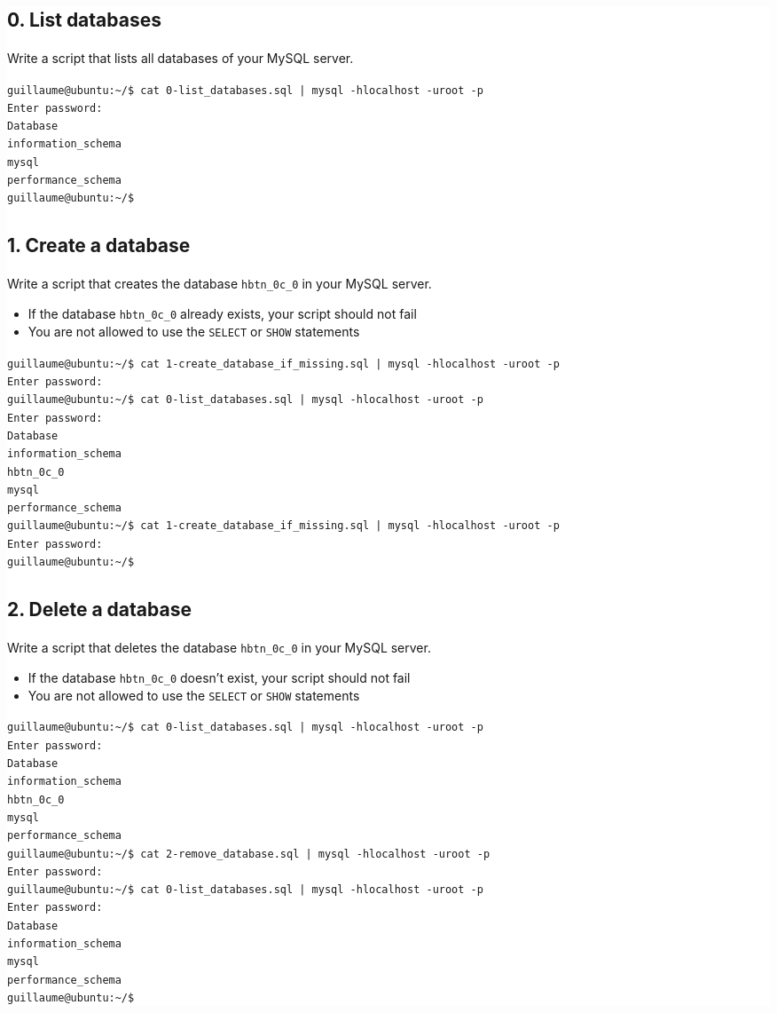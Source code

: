 
## 0. List databases

Write a script that lists all databases of your MySQL server.

```
guillaume@ubuntu:~/$ cat 0-list_databases.sql | mysql -hlocalhost -uroot -p
Enter password: 
Database
information_schema
mysql
performance_schema
guillaume@ubuntu:~/$ 
```


## 1. Create a database

Write a script that creates the database `hbtn_0c_0` in your MySQL server.
+ If the database `hbtn_0c_0` already exists, your script should not fail
+ You are not allowed to use the `SELECT` or `SHOW` statements

```
guillaume@ubuntu:~/$ cat 1-create_database_if_missing.sql | mysql -hlocalhost -uroot -p
Enter password: 
guillaume@ubuntu:~/$ cat 0-list_databases.sql | mysql -hlocalhost -uroot -p
Enter password: 
Database
information_schema
hbtn_0c_0
mysql
performance_schema
guillaume@ubuntu:~/$ cat 1-create_database_if_missing.sql | mysql -hlocalhost -uroot -p
Enter password: 
guillaume@ubuntu:~/$ 
```


## 2. Delete a database

Write a script that deletes the database `hbtn_0c_0` in your MySQL server.
+ If the database `hbtn_0c_0` doesn’t exist, your script should not fail
+ You are not allowed to use the `SELECT` or `SHOW` statements

```
guillaume@ubuntu:~/$ cat 0-list_databases.sql | mysql -hlocalhost -uroot -p
Enter password: 
Database
information_schema
hbtn_0c_0
mysql
performance_schema
guillaume@ubuntu:~/$ cat 2-remove_database.sql | mysql -hlocalhost -uroot -p
Enter password: 
guillaume@ubuntu:~/$ cat 0-list_databases.sql | mysql -hlocalhost -uroot -p
Enter password: 
Database
information_schema
mysql
performance_schema
guillaume@ubuntu:~/$ 
```
